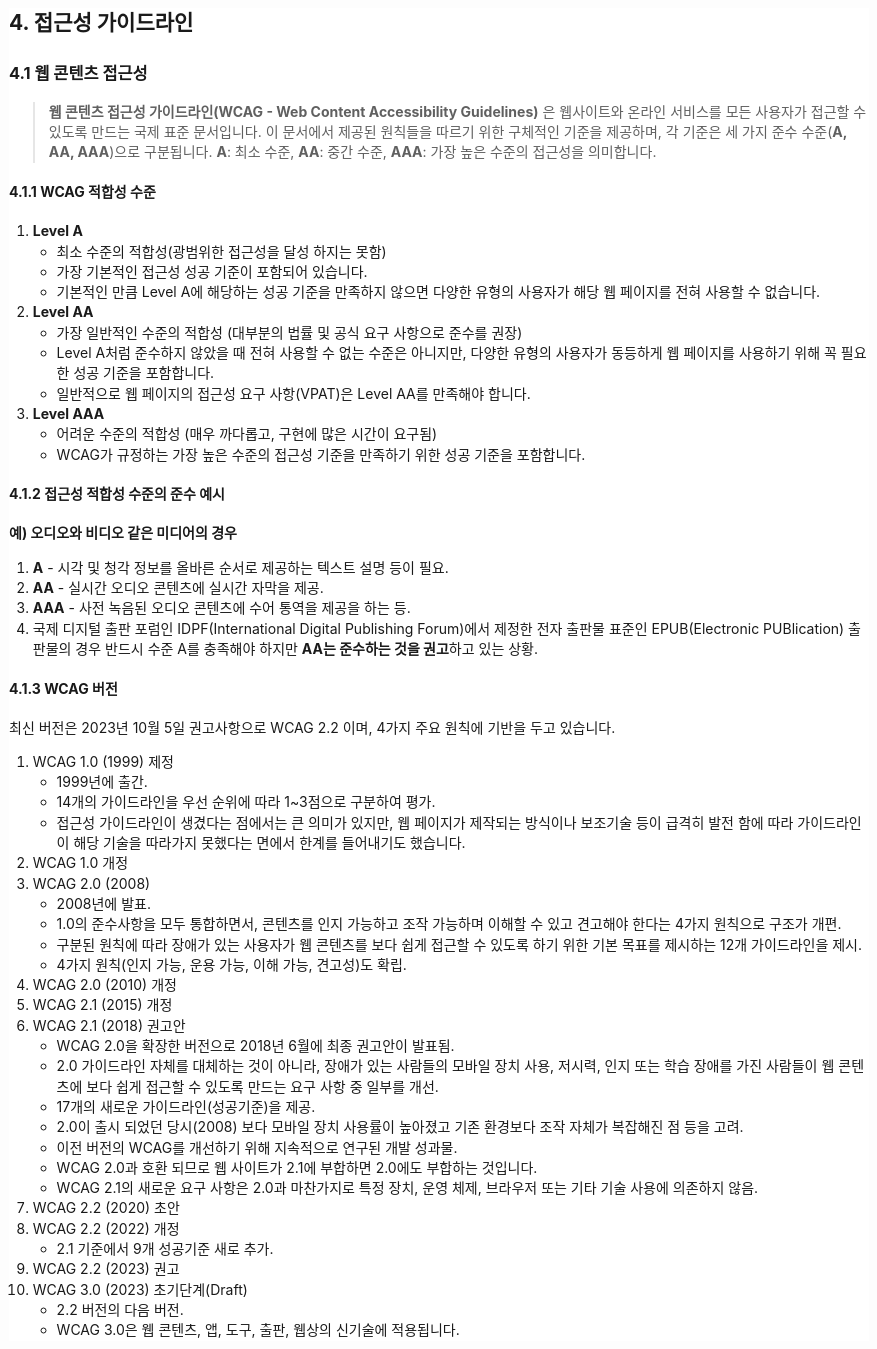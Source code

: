 ## 4. 접근성 가이드라인

### 4.1 웹 콘텐츠 접근성
>**웹 콘텐츠 접근성 가이드라인(WCAG - Web Content Accessibility Guidelines)** 은 웹사이트와 온라인 서비스를 모든 사용자가 접근할 수 있도록 만드는 국제 표준 문서입니다.
이 문서에서 제공된 원칙들을 따르기 위한 구체적인 기준을 제공하며, 
각 기준은 세 가지 준수 수준(**A, AA, AAA**)으로 구분됩니다. 
**A**: 최소 수준, **AA**: 중간 수준, **AAA**: 가장 높은 수준의 접근성을 의미합니다.

#### 4.1.1 WCAG 적합성 수준
1. **Level A**
   - 최소 수준의 적합성(광범위한 접근성을 달성 하지는 못함)
   - 가장 기본적인 접근성 성공 기준이 포함되어 있습니다.
   - 기본적인 만큼 Level A에 해당하는 성공 기준을 만족하지 않으면 다양한 유형의 사용자가 해당 웹 페이지를 전혀 사용할 수 없습니다.
2. **Level AA**
   - 가장 일반적인 수준의 적합성 (대부분의 법률 및 공식 요구 사항으로 준수를 권장)
   - Level A처럼 준수하지 않았을 때 전혀 사용할 수 없는 수준은 아니지만, 다양한 유형의 사용자가 동등하게 웹 페이지를 사용하기 위해 꼭 필요한 성공 기준을 포함합니다.
   - 일반적으로 웹 페이지의 접근성 요구 사항(VPAT)은 Level AA를 만족해야 합니다.
3. **Level AAA**
   - 어려운 수준의 적합성 (매우 까다롭고, 구현에 많은 시간이 요구됨)
   - WCAG가 규정하는 가장 높은 수준의 접근성 기준을 만족하기 위한 성공 기준을 포함합니다.

#### 4.1.2 접근성 적합성 수준의 준수 예시
**예) 오디오와 비디오 같은 미디어의 경우** 
1. **A** - 시각 및 청각 정보를 올바른 순서로 제공하는 텍스트 설명 등이 필요.
2. **AA** - 실시간 오디오 콘텐츠에 실시간 자막을 제공.
3. **AAA** - 사전 녹음된 오디오 콘텐츠에 수어 통역을 제공을 하는 등.
4. 국제 디지털 출판 포럼인 IDPF(International Digital Publishing Forum)에서 제정한 전자 출판물 표준인 EPUB(Electronic PUBlication) 출판물의 경우 반드시 수준 A를 충족해야 하지만 **AA는 준수하는 것을 권고**하고 있는 상황.

#### 4.1.3 WCAG 버전
최신 버전은 2023년 10월 5일 권고사항으로 WCAG 2.2 이며, 4가지 주요 원칙에 기반을 두고 있습니다.
1. WCAG 1.0 (1999) 제정
   - 1999년에 출간.
   - 14개의 가이드라인을 우선 순위에 따라 1~3점으로 구분하여 평가.
   - 접근성 가이드라인이 생겼다는 점에서는 큰 의미가 있지만, 웹 페이지가 제작되는 방식이나 보조기술 등이 급격히 발전 함에 따라 가이드라인이 해당 기술을 따라가지 못했다는 면에서 한계를 들어내기도 했습니다.
2. WCAG 1.0 개정
3. WCAG 2.0 (2008)
   - 2008년에 발표.
   - 1.0의 준수사항을 모두 통합하면서, 콘텐츠를 인지 가능하고 조작 가능하며 이해할 수 있고 견고해야 한다는 4가지 원칙으로 구조가 개편.
   - 구분된 원칙에 따라 장애가 있는 사용자가 웹 콘텐츠를 보다 쉽게 접근할 수 있도록 하기 위한 기본 목표를 제시하는 12개 가이드라인을 제시. 
   - 4가지 원칙(인지 가능, 운용 가능, 이해 가능, 견고성)도 확립.
4. WCAG 2.0 (2010) 개정
5. WCAG 2.1 (2015) 개정
6. WCAG 2.1 (2018) 권고안
   - WCAG 2.0을 확장한 버전으로 2018년 6월에 최종 권고안이 발표됨.
   - 2.0 가이드라인 자체를 대체하는 것이 아니라, 장애가 있는 사람들의 모바일 장치 사용, 저시력, 인지 또는 학습 장애를 가진 사람들이 웹 콘텐츠에 보다 쉽게 접근할 수 있도록 만드는 요구 사항 중 일부를 개선.
   - 17개의 새로운 가이드라인(성공기준)을 제공.
   - 2.0이 출시 되었던 당시(2008) 보다 모바일 장치 사용률이 높아졌고 기존 환경보다 조작 자체가 복잡해진 점 등을 고려.
   - 이전 버전의 WCAG를 개선하기 위해 지속적으로 연구된 개발 성과물.
   - WCAG 2.0과 호환 되므로 웹 사이트가 2.1에 부합하면 2.0에도 부합하는 것입니다.
   - WCAG 2.1의 새로운 요구 사항은 2.0과 마찬가지로 특정 장치, 운영 체제, 브라우저 또는 기타 기술 사용에 의존하지 않음.
7. WCAG 2.2 (2020) 초안
8. WCAG 2.2 (2022) 개정
   - 2.1 기준에서 9개 성공기준 새로 추가.
9. WCAG 2.2 (2023) 권고
10. WCAG 3.0 (2023) 초기단계(Draft)
    - 2.2 버전의 다음 버전.
    - WCAG 3.0은 웹 콘텐츠, 앱, 도구, 출판, 웹상의 신기술에 적용됩니다.
